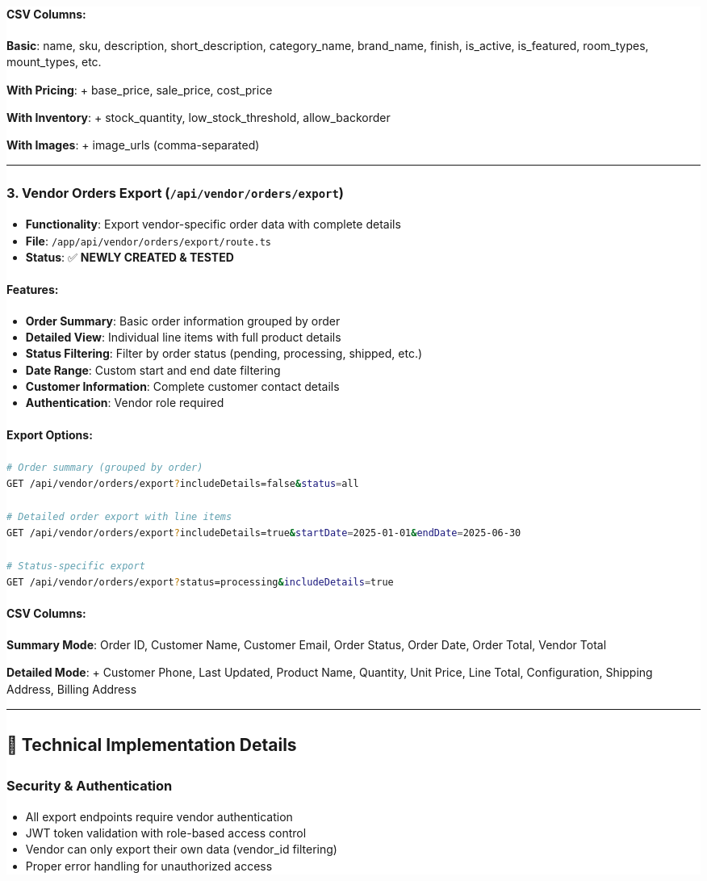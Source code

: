 #### CSV Columns:
**Basic**: name, sku, description, short_description, category_name, brand_name, finish, is_active, is_featured, room_types, mount_types, etc.

**With Pricing**: + base_price, sale_price, cost_price

**With Inventory**: + stock_quantity, low_stock_threshold, allow_backorder

**With Images**: + image_urls (comma-separated)

---

### 3. **Vendor Orders Export** (`/api/vendor/orders/export`) 
- **Functionality**: Export vendor-specific order data with complete details
- **File**: `/app/api/vendor/orders/export/route.ts`
- **Status**: ✅ **NEWLY CREATED & TESTED**

#### Features:
- **Order Summary**: Basic order information grouped by order
- **Detailed View**: Individual line items with full product details
- **Status Filtering**: Filter by order status (pending, processing, shipped, etc.)
- **Date Range**: Custom start and end date filtering
- **Customer Information**: Complete customer contact details
- **Authentication**: Vendor role required

#### Export Options:
```bash
# Order summary (grouped by order)
GET /api/vendor/orders/export?includeDetails=false&status=all

# Detailed order export with line items
GET /api/vendor/orders/export?includeDetails=true&startDate=2025-01-01&endDate=2025-06-30

# Status-specific export
GET /api/vendor/orders/export?status=processing&includeDetails=true
```

#### CSV Columns:
**Summary Mode**: Order ID, Customer Name, Customer Email, Order Status, Order Date, Order Total, Vendor Total

**Detailed Mode**: + Customer Phone, Last Updated, Product Name, Quantity, Unit Price, Line Total, Configuration, Shipping Address, Billing Address

---

## 🔧 **Technical Implementation Details**

### **Security & Authentication**
- All export endpoints require vendor authentication
- JWT token validation with role-based access control
- Vendor can only export their own data (vendor_id filtering)
- Proper error handling for unauthorized access
